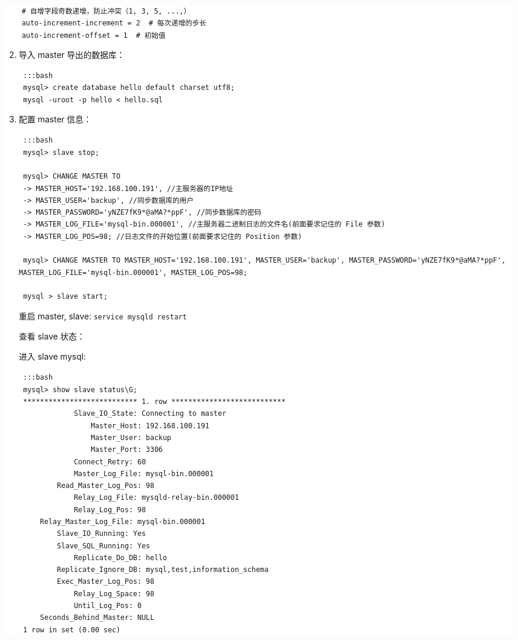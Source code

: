         # 自增字段奇数递增，防止冲突（1, 3, 5, ...,）
        auto-increment-increment = 2  # 每次递增的步长
        auto-increment-offset = 1  # 初始值

2. 导入 master 导出的数据库：


        :::bash
        mysql> create database hello default charset utf8;
        mysql -uroot -p hello < hello.sql

3. 配置 master 信息：

        :::bash
        mysql> slave stop;

        mysql> CHANGE MASTER TO
        -> MASTER_HOST='192.168.100.191', //主服务器的IP地址
        -> MASTER_USER='backup', //同步数据库的用户
        -> MASTER_PASSWORD='yNZE7fK9*@aMA?*ppF', //同步数据库的密码
        -> MASTER_LOG_FILE='mysql-bin.000001', //主服务器二进制日志的文件名(前面要求记住的 File 参数)
        -> MASTER_LOG_POS=98; //日志文件的开始位置(前面要求记住的 Position 参数)

        mysql> CHANGE MASTER TO MASTER_HOST='192.168.100.191', MASTER_USER='backup', MASTER_PASSWORD='yNZE7fK9*@aMA?*ppF', MASTER_LOG_FILE='mysql-bin.000001', MASTER_LOG_POS=98;

        mysql > slave start;


    重启 master, slave: `service mysqld restart`

    查看 slave 状态：

    进入 slave mysql:

        :::bash
        mysql> show slave status\G;
        *************************** 1. row ***************************
                    Slave_IO_State: Connecting to master
                        Master_Host: 192.168.100.191
                        Master_User: backup
                        Master_Port: 3306
                    Connect_Retry: 60
                    Master_Log_File: mysql-bin.000001
                Read_Master_Log_Pos: 98
                    Relay_Log_File: mysqld-relay-bin.000001
                    Relay_Log_Pos: 98
            Relay_Master_Log_File: mysql-bin.000001
                Slave_IO_Running: Yes
                Slave_SQL_Running: Yes
                    Replicate_Do_DB: hello
                Replicate_Ignore_DB: mysql,test,information_schema
                Exec_Master_Log_Pos: 98
                    Relay_Log_Space: 98
                    Until_Log_Pos: 0
            Seconds_Behind_Master: NULL
        1 row in set (0.00 sec)
